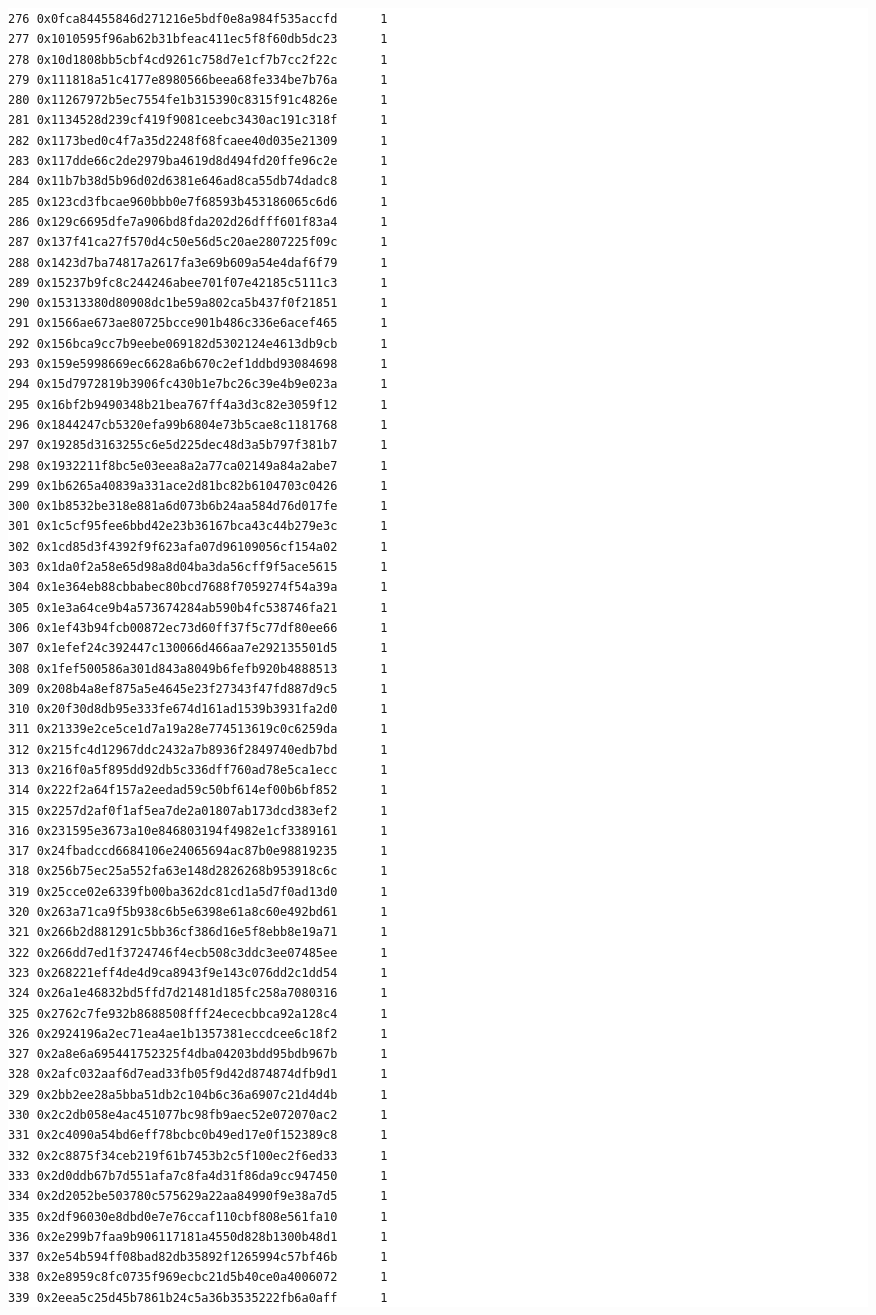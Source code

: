     276 0x0fca84455846d271216e5bdf0e8a984f535accfd      1
    277 0x1010595f96ab62b31bfeac411ec5f8f60db5dc23      1
    278 0x10d1808bb5cbf4cd9261c758d7e1cf7b7cc2f22c      1
    279 0x111818a51c4177e8980566beea68fe334be7b76a      1
    280 0x11267972b5ec7554fe1b315390c8315f91c4826e      1
    281 0x1134528d239cf419f9081ceebc3430ac191c318f      1
    282 0x1173bed0c4f7a35d2248f68fcaee40d035e21309      1
    283 0x117dde66c2de2979ba4619d8d494fd20ffe96c2e      1
    284 0x11b7b38d5b96d02d6381e646ad8ca55db74dadc8      1
    285 0x123cd3fbcae960bbb0e7f68593b453186065c6d6      1
    286 0x129c6695dfe7a906bd8fda202d26dfff601f83a4      1
    287 0x137f41ca27f570d4c50e56d5c20ae2807225f09c      1
    288 0x1423d7ba74817a2617fa3e69b609a54e4daf6f79      1
    289 0x15237b9fc8c244246abee701f07e42185c5111c3      1
    290 0x15313380d80908dc1be59a802ca5b437f0f21851      1
    291 0x1566ae673ae80725bcce901b486c336e6acef465      1
    292 0x156bca9cc7b9eebe069182d5302124e4613db9cb      1
    293 0x159e5998669ec6628a6b670c2ef1ddbd93084698      1
    294 0x15d7972819b3906fc430b1e7bc26c39e4b9e023a      1
    295 0x16bf2b9490348b21bea767ff4a3d3c82e3059f12      1
    296 0x1844247cb5320efa99b6804e73b5cae8c1181768      1
    297 0x19285d3163255c6e5d225dec48d3a5b797f381b7      1
    298 0x1932211f8bc5e03eea8a2a77ca02149a84a2abe7      1
    299 0x1b6265a40839a331ace2d81bc82b6104703c0426      1
    300 0x1b8532be318e881a6d073b6b24aa584d76d017fe      1
    301 0x1c5cf95fee6bbd42e23b36167bca43c44b279e3c      1
    302 0x1cd85d3f4392f9f623afa07d96109056cf154a02      1
    303 0x1da0f2a58e65d98a8d04ba3da56cff9f5ace5615      1
    304 0x1e364eb88cbbabec80bcd7688f7059274f54a39a      1
    305 0x1e3a64ce9b4a573674284ab590b4fc538746fa21      1
    306 0x1ef43b94fcb00872ec73d60ff37f5c77df80ee66      1
    307 0x1efef24c392447c130066d466aa7e292135501d5      1
    308 0x1fef500586a301d843a8049b6fefb920b4888513      1
    309 0x208b4a8ef875a5e4645e23f27343f47fd887d9c5      1
    310 0x20f30d8db95e333fe674d161ad1539b3931fa2d0      1
    311 0x21339e2ce5ce1d7a19a28e774513619c0c6259da      1
    312 0x215fc4d12967ddc2432a7b8936f2849740edb7bd      1
    313 0x216f0a5f895dd92db5c336dff760ad78e5ca1ecc      1
    314 0x222f2a64f157a2eedad59c50bf614ef00b6bf852      1
    315 0x2257d2af0f1af5ea7de2a01807ab173dcd383ef2      1
    316 0x231595e3673a10e846803194f4982e1cf3389161      1
    317 0x24fbadccd6684106e24065694ac87b0e98819235      1
    318 0x256b75ec25a552fa63e148d2826268b953918c6c      1
    319 0x25cce02e6339fb00ba362dc81cd1a5d7f0ad13d0      1
    320 0x263a71ca9f5b938c6b5e6398e61a8c60e492bd61      1
    321 0x266b2d881291c5bb36cf386d16e5f8ebb8e19a71      1
    322 0x266dd7ed1f3724746f4ecb508c3ddc3ee07485ee      1
    323 0x268221eff4de4d9ca8943f9e143c076dd2c1dd54      1
    324 0x26a1e46832bd5ffd7d21481d185fc258a7080316      1
    325 0x2762c7fe932b8688508fff24ececbbca92a128c4      1
    326 0x2924196a2ec71ea4ae1b1357381eccdcee6c18f2      1
    327 0x2a8e6a695441752325f4dba04203bdd95bdb967b      1
    328 0x2afc032aaf6d7ead33fb05f9d42d874874dfb9d1      1
    329 0x2bb2ee28a5bba51db2c104b6c36a6907c21d4d4b      1
    330 0x2c2db058e4ac451077bc98fb9aec52e072070ac2      1
    331 0x2c4090a54bd6eff78bcbc0b49ed17e0f152389c8      1
    332 0x2c8875f34ceb219f61b7453b2c5f100ec2f6ed33      1
    333 0x2d0ddb67b7d551afa7c8fa4d31f86da9cc947450      1
    334 0x2d2052be503780c575629a22aa84990f9e38a7d5      1
    335 0x2df96030e8dbd0e7e76ccaf110cbf808e561fa10      1
    336 0x2e299b7faa9b906117181a4550d828b1300b48d1      1
    337 0x2e54b594ff08bad82db35892f1265994c57bf46b      1
    338 0x2e8959c8fc0735f969ecbc21d5b40ce0a4006072      1
    339 0x2eea5c25d45b7861b24c5a36b3535222fb6a0aff      1